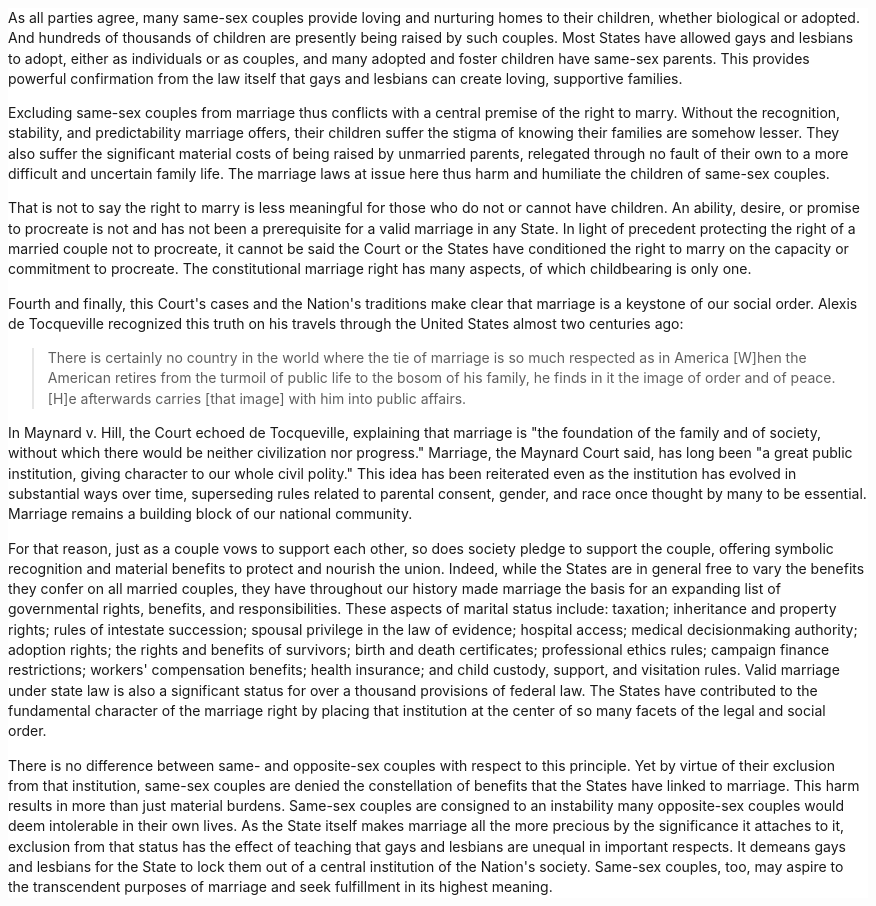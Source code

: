 As all parties agree, many same-sex couples provide loving and nurturing homes to their children, whether biological or adopted. And hundreds of thousands of children are presently being raised by such couples. Most States have allowed gays and lesbians to adopt, either as individuals or as couples, and many adopted and foster children have same-sex parents. This provides powerful confirmation from the law itself that gays and lesbians can create loving, supportive families.

Excluding same-sex couples from marriage thus conflicts with a central premise of the right to marry. Without the recognition, stability, and predictability marriage offers, their children suffer the stigma of knowing their families are somehow lesser. They also suffer the significant material costs of being raised by unmarried parents, relegated through no fault of their own to a more difficult and uncertain family life. The marriage laws at issue here thus harm and humiliate the children of same-sex couples.

That is not to say the right to marry is less meaningful for those who do not or cannot have children. An ability, desire, or promise to procreate is not and has not been a prerequisite for a valid marriage in any State. In light of precedent protecting the right of a married couple not to procreate, it cannot be said the Court or the States have conditioned the right to marry on the capacity or commitment to procreate. The constitutional marriage right has many aspects, of which childbearing is only one.

Fourth and finally, this Court's cases and the Nation's traditions make clear that marriage is a keystone of our social order. Alexis de Tocqueville recognized this truth on his travels through the United States almost two centuries ago:

> There is certainly no country in the world where the tie of marriage is so much respected as in America [W]hen the American retires from the turmoil of public life to the bosom of his family, he finds in it the image of order and of peace. [H]e afterwards carries [that image] with him into public affairs.

In Maynard v. Hill, the Court echoed de Tocqueville, explaining that marriage is "the foundation of the family and of society, without which there would be neither civilization nor progress." Marriage, the Maynard Court said, has long been "a great public institution, giving character to our whole civil polity." This idea has been reiterated even as the institution has evolved in substantial ways over time, superseding rules related to parental consent, gender, and race once thought by many to be essential. Marriage remains a building block of our national community.

For that reason, just as a couple vows to support each other, so does society pledge to support the couple, offering symbolic recognition and material benefits to protect and nourish the union. Indeed, while the States are in general free to vary the benefits they confer on all married couples, they have throughout our history made marriage the basis for an expanding list of governmental rights, benefits, and responsibilities. These aspects of marital status include: taxation; inheritance and property rights; rules of intestate succession; spousal privilege in the law of evidence; hospital access; medical decisionmaking authority; adoption rights; the rights and benefits of survivors; birth and death certificates; professional ethics rules; campaign finance restrictions; workers' compensation benefits; health insurance; and child custody, support, and visitation rules. Valid marriage under state law is also a significant status for over a thousand provisions of federal law. The States have contributed to the fundamental character of the marriage right by placing that institution at the center of so many facets of the legal and social order.

There is no difference between same- and opposite-sex couples with respect to this principle. Yet by virtue of their exclusion from that institution, same-sex couples are denied the constellation of benefits that the States have linked to marriage. This harm results in more than just material burdens. Same-sex couples are consigned to an instability many opposite-sex couples would deem intolerable in their own lives. As the State itself makes marriage all the more precious by the significance it attaches to it, exclusion from that status has the effect of teaching that gays and lesbians are unequal in important respects. It demeans gays and lesbians for the State to lock them out of a central institution of the Nation's society. Same-sex couples, too, may aspire to the transcendent purposes of marriage and seek fulfillment in its highest meaning.
